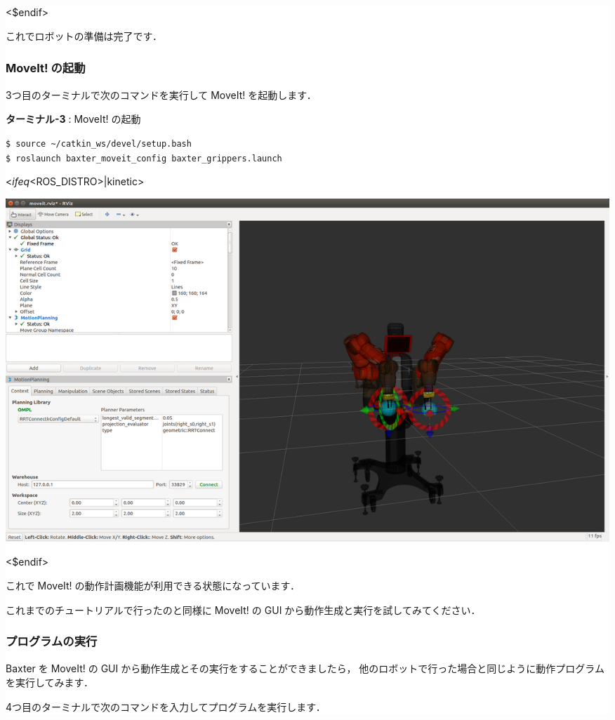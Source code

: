 <$endif>

これでロボットの準備は完了です．

### MoveIt! の起動

3つ目のターミナルで次のコマンドを実行して MoveIt! を起動します．

**ターミナル-3** : MoveIt! の起動
```
$ source ~/catkin_ws/devel/setup.bash
$ roslaunch baxter_moveit_config baxter_grippers.launch
```

<$ifeq <$ROS_DISTRO>|kinetic>

![Baxter MoveIt! - Starts](images/kinetic/baxter-moveit_starts.png)

<$endif>

これで MoveIt! の動作計画機能が利用できる状態になっています．

これまでのチュートリアルで行ったのと同様に MoveIt! の GUI から動作生成と実行を試してみてください．

### プログラムの実行

Baxter を MoveIt! の GUI から動作生成とその実行をすることができましたら，
他のロボットで行った場合と同じように動作プログラムを実行してみます．

4つ目のターミナルで次のコマンドを入力してプログラムを実行します．
